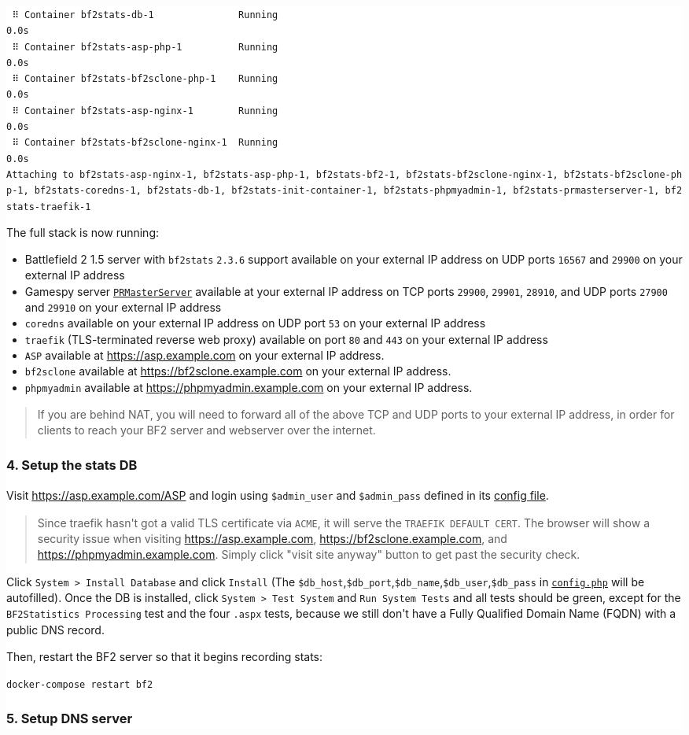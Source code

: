 ```sh
 ⠿ Container bf2stats-db-1               Running                                                                                                                                            0.0s
 ⠿ Container bf2stats-asp-php-1          Running                                                                                                                                            0.0s
 ⠿ Container bf2stats-bf2sclone-php-1    Running                                                                                                                                            0.0s
 ⠿ Container bf2stats-asp-nginx-1        Running                                                                                                                                            0.0s
 ⠿ Container bf2stats-bf2sclone-nginx-1  Running                                                                                                                                            0.0s
Attaching to bf2stats-asp-nginx-1, bf2stats-asp-php-1, bf2stats-bf2-1, bf2stats-bf2sclone-nginx-1, bf2stats-bf2sclone-php-1, bf2stats-coredns-1, bf2stats-db-1, bf2stats-init-container-1, bf2stats-phpmyadmin-1, bf2stats-prmasterserver-1, bf2stats-traefik-1
```

The full stack is now running:

- Battlefield 2 1.5 server with `bf2stats` `2.3.6` support available on your external IP address on UDP ports `16567` and `29900` on your external IP address
- Gamespy server [`PRMasterServer`](https://github.com/PRMasterServer) available at your external IP address on TCP ports `29900`, `29901`, `28910`, and UDP ports `27900` and `29910` on your external IP address
- `coredns` available on your external IP address on UDP port `53` on your external IP address
- `traefik` (TLS-terminated reverse web proxy) available on port `80` and `443` on your external IP address
- `ASP` available at https://asp.example.com on your external IP address.
- `bf2sclone` available at https://bf2sclone.example.com on your external IP address.
- `phpmyadmin` available at https://phpmyadmin.example.com on your external IP address.

> If you are behind NAT, you will need to forward all of the above TCP and UDP ports to your external IP address, in order for clients to reach your BF2 server and webserver over the internet.

### 4. Setup the stats DB

Visit https://asp.example.com/ASP and login using `$admin_user` and `$admin_pass` defined in its [config file](./config/ASP/config.php).

> Since traefik hasn't got a valid TLS certificate via `ACME`, it will serve the `TRAEFIK DEFAULT CERT`. The browser will show a security issue when visiting https://asp.example.com, https://bf2sclone.example.com, and https://phpmyadmin.example.com. Simply click "visit site anyway" button to get past the security check.

Click `System > Install Database` and click `Install` (The `$db_host`,`$db_port`,`$db_name`,`$db_user`,`$db_pass` in [`config.php`](./config/ASP/config.php) will be autofilled). Once the DB is installed, click `System > Test System` and `Run System Tests` and all tests should be green, except for the `BF2Statistics Processing` test and the four `.aspx` tests, because we still don't have a Fully Qualified Domain Name (FQDN) with a public DNS record.

Then, restart the BF2 server so that it begins recording stats:

```sh
docker-compose restart bf2
```

### 5. Setup DNS server
